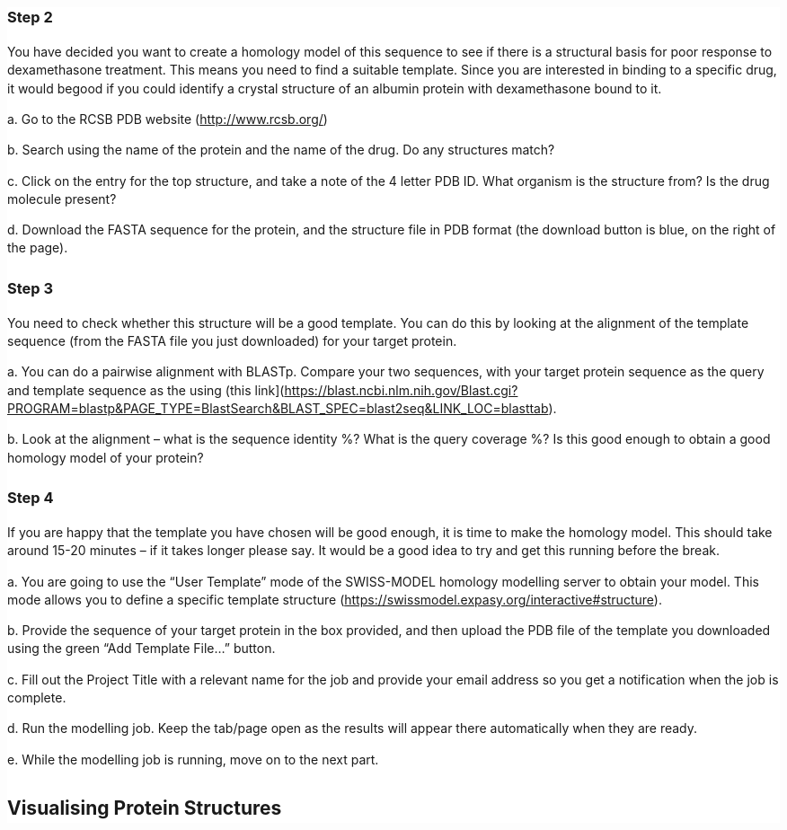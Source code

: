 ### Step 2 

You have decided you want to create a homology model of this sequence to see if there is a
structural basis for poor response to dexamethasone treatment. This means you need to
find a suitable template. Since you are interested in binding to a specific drug, it would begood if you could identify a crystal structure of an albumin protein with dexamethasone bound to it.

a. Go to the RCSB PDB website (http://www.rcsb.org/)

b. Search using the name of the protein and the name of the drug. Do any structures
match?

c. Click on the entry for the top structure, and take a note of the 4 letter PDB ID. What
organism is the structure from? Is the drug molecule present?

d. Download the FASTA sequence for the protein, and the structure file in PDB format
(the download button is blue, on the right of the page).

### Step 3

You need to check whether this structure will be a good template. You can do this by looking
at the alignment of the template sequence (from the FASTA file you just downloaded) for
your target protein.

a. You can do a pairwise alignment with BLASTp. Compare your two sequences, with
your target protein sequence as the query and template sequence as the using (this
link](https://blast.ncbi.nlm.nih.gov/Blast.cgi?PROGRAM=blastp&PAGE_TYPE=BlastSearch&BLAST_SPEC=blast2seq&LINK_LOC=blasttab).

b. Look at the alignment – what is the sequence identity %? What is the query
coverage %? Is this good enough to obtain a good homology model of your protein?

### Step 4 

If you are happy that the template you have chosen will be good enough, it is time to make
the homology model. This should take around 15-20 minutes – if it takes longer please say. It
would be a good idea to try and get this running before the break.

a. You are going to use the “User Template” mode of the SWISS-MODEL homology
modelling server to obtain your model. This mode allows you to define a specific
template structure (https://swissmodel.expasy.org/interactive#structure).

b. Provide the sequence of your target protein in the box provided, and then upload
the PDB file of the template you downloaded using the green “Add Template File…”
button.

c. Fill out the Project Title with a relevant name for the job and provide your email
address so you get a notification when the job is complete.

d. Run the modelling job. Keep the tab/page open as the results will appear there
automatically when they are ready.

e. While the modelling job is running, move on to the next part.

## Visualising Protein Structures
